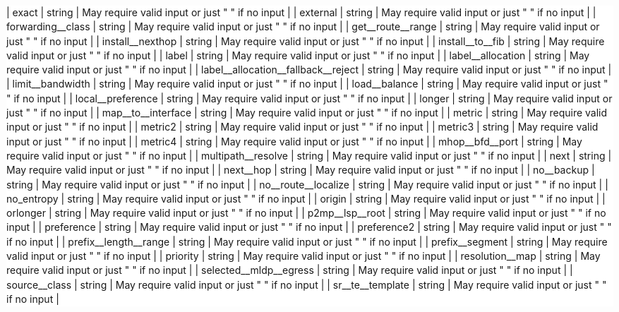 | exact | string | May require valid input or just " " if no input |
| external | string | May require valid input or just " " if no input |
| forwarding__class | string | May require valid input or just " " if no input |
| get__route__range | string | May require valid input or just " " if no input |
| install__nexthop | string | May require valid input or just " " if no input |
| install__to__fib | string | May require valid input or just " " if no input |
| label | string | May require valid input or just " " if no input |
| label__allocation | string | May require valid input or just " " if no input |
| label__allocation__fallback__reject | string | May require valid input or just " " if no input |
| limit__bandwidth | string | May require valid input or just " " if no input |
| load__balance | string | May require valid input or just " " if no input |
| local__preference | string | May require valid input or just " " if no input |
| longer | string | May require valid input or just " " if no input |
| map__to__interface | string | May require valid input or just " " if no input |
| metric | string | May require valid input or just " " if no input |
| metric2 | string | May require valid input or just " " if no input |
| metric3 | string | May require valid input or just " " if no input |
| metric4 | string | May require valid input or just " " if no input |
| mhop__bfd__port | string | May require valid input or just " " if no input |
| multipath__resolve | string | May require valid input or just " " if no input |
| next | string | May require valid input or just " " if no input |
| next__hop | string | May require valid input or just " " if no input |
| no__backup | string | May require valid input or just " " if no input |
| no__route__localize | string | May require valid input or just " " if no input |
| no_entropy | string | May require valid input or just " " if no input |
| origin | string | May require valid input or just " " if no input |
| orlonger | string | May require valid input or just " " if no input |
| p2mp__lsp__root | string | May require valid input or just " " if no input |
| preference | string | May require valid input or just " " if no input |
| preference2 | string | May require valid input or just " " if no input |
| prefix__length__range | string | May require valid input or just " " if no input |
| prefix__segment | string | May require valid input or just " " if no input |
| priority | string | May require valid input or just " " if no input |
| resolution__map | string | May require valid input or just " " if no input |
| selected__mldp__egress | string | May require valid input or just " " if no input |
| source__class | string | May require valid input or just " " if no input |
| sr__te__template | string | May require valid input or just " " if no input |